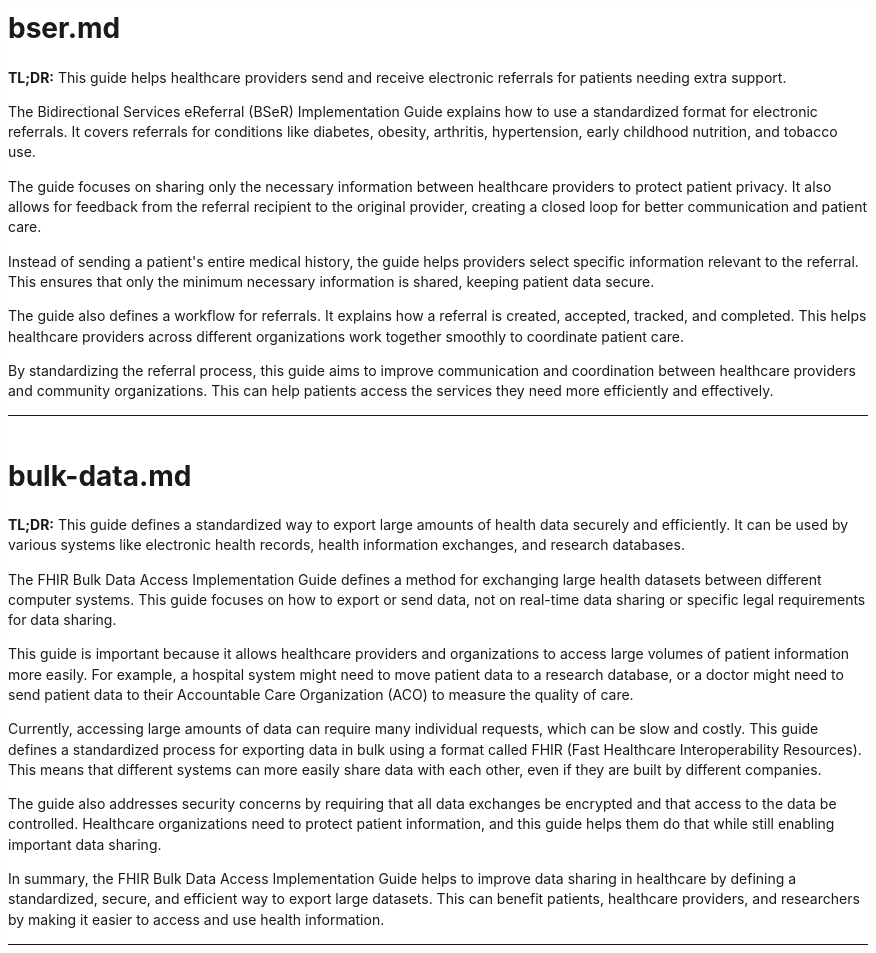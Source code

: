 # bser.md

**TL;DR:** This guide helps healthcare providers send and receive electronic referrals for patients needing extra support.

The Bidirectional Services eReferral (BSeR) Implementation Guide explains how to use a standardized format for electronic referrals. It covers referrals for conditions like diabetes, obesity, arthritis, hypertension, early childhood nutrition, and tobacco use.

The guide focuses on sharing only the necessary information between healthcare providers to protect patient privacy. It also allows for feedback from the referral recipient to the original provider, creating a closed loop for better communication and patient care.

Instead of sending a patient's entire medical history, the guide helps providers select specific information relevant to the referral. This ensures that only the minimum necessary information is shared, keeping patient data secure.

The guide also defines a workflow for referrals. It explains how a referral is created, accepted, tracked, and completed. This helps healthcare providers across different organizations work together smoothly to coordinate patient care.

By standardizing the referral process, this guide aims to improve communication and coordination between healthcare providers and community organizations. This can help patients access the services they need more efficiently and effectively.

---

# bulk-data.md

**TL;DR:** This guide defines a standardized way to export large amounts of health data securely and efficiently. It can be used by various systems like electronic health records, health information exchanges, and research databases.

The FHIR Bulk Data Access Implementation Guide defines a method for exchanging large health datasets between different computer systems. This guide focuses on how to export or send data, not on real-time data sharing or specific legal requirements for data sharing.

This guide is important because it allows healthcare providers and organizations to access large volumes of patient information more easily. For example, a hospital system might need to move patient data to a research database, or a doctor might need to send patient data to their Accountable Care Organization (ACO) to measure the quality of care.

Currently, accessing large amounts of data can require many individual requests, which can be slow and costly. This guide defines a standardized process for exporting data in bulk using a format called FHIR (Fast Healthcare Interoperability Resources). This means that different systems can more easily share data with each other, even if they are built by different companies.

The guide also addresses security concerns by requiring that all data exchanges be encrypted and that access to the data be controlled. Healthcare organizations need to protect patient information, and this guide helps them do that while still enabling important data sharing.

In summary, the FHIR Bulk Data Access Implementation Guide helps to improve data sharing in healthcare by defining a standardized, secure, and efficient way to export large datasets. This can benefit patients, healthcare providers, and researchers by making it easier to access and use health information.

---
